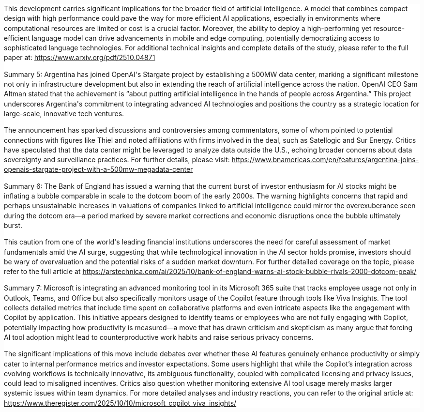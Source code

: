 This development carries significant implications for the broader field of artificial intelligence. A model that combines compact design with high performance could pave the way for more efficient AI applications, especially in environments where computational resources are limited or cost is a crucial factor. Moreover, the ability to deploy a high-performing yet resource-efficient language model can drive advancements in mobile and edge computing, potentially democratizing access to sophisticated language technologies. For additional technical insights and complete details of the study, please refer to the full paper at: https://www.arxiv.org/pdf/2510.04871

Summary 5:
Argentina has joined OpenAI's Stargate project by establishing a 500MW data center, marking a significant milestone not only in infrastructure development but also in extending the reach of artificial intelligence across the nation. OpenAI CEO Sam Altman stated that the achievement is “about putting artificial intelligence in the hands of people across Argentina.” This project underscores Argentina's commitment to integrating advanced AI technologies and positions the country as a strategic location for large-scale, innovative tech ventures.

The announcement has sparked discussions and controversies among commentators, some of whom pointed to potential connections with figures like Thiel and noted affiliations with firms involved in the deal, such as Satellogic and Sur Energy. Critics have speculated that the data center might be leveraged to analyze data outside the U.S., echoing broader concerns about data sovereignty and surveillance practices. For further details, please visit: https://www.bnamericas.com/en/features/argentina-joins-openais-stargate-project-with-a-500mw-megadata-center

Summary 6:
The Bank of England has issued a warning that the current burst of investor enthusiasm for AI stocks might be inflating a bubble comparable in scale to the dotcom boom of the early 2000s. The warning highlights concerns that rapid and perhaps unsustainable increases in valuations of companies linked to artificial intelligence could mirror the overexuberance seen during the dotcom era—a period marked by severe market corrections and economic disruptions once the bubble ultimately burst.

This caution from one of the world's leading financial institutions underscores the need for careful assessment of market fundamentals amid the AI surge, suggesting that while technological innovation in the AI sector holds promise, investors should be wary of overvaluation and the potential risks of a sudden market downturn. For further detailed coverage on the topic, please refer to the full article at https://arstechnica.com/ai/2025/10/bank-of-england-warns-ai-stock-bubble-rivals-2000-dotcom-peak/

Summary 7:
Microsoft is integrating an advanced monitoring tool in its Microsoft 365 suite that tracks employee usage not only in Outlook, Teams, and Office but also specifically monitors usage of the Copilot feature through tools like Viva Insights. The tool collects detailed metrics that include time spent on collaborative platforms and even intricate aspects like the engagement with Copilot by application. This initiative appears designed to identify teams or employees who are not fully engaging with Copilot, potentially impacting how productivity is measured—a move that has drawn criticism and skepticism as many argue that forcing AI tool adoption might lead to counterproductive work habits and raise serious privacy concerns.

The significant implications of this move include debates over whether these AI features genuinely enhance productivity or simply cater to internal performance metrics and investor expectations. Some users highlight that while the Copilot’s integration across evolving workflows is technically innovative, its ambiguous functionality, coupled with complicated licensing and privacy issues, could lead to misaligned incentives. Critics also question whether monitoring extensive AI tool usage merely masks larger systemic issues within team dynamics. For more detailed analyses and industry reactions, you can refer to the original article at: https://www.theregister.com/2025/10/10/microsoft_copilot_viva_insights/
